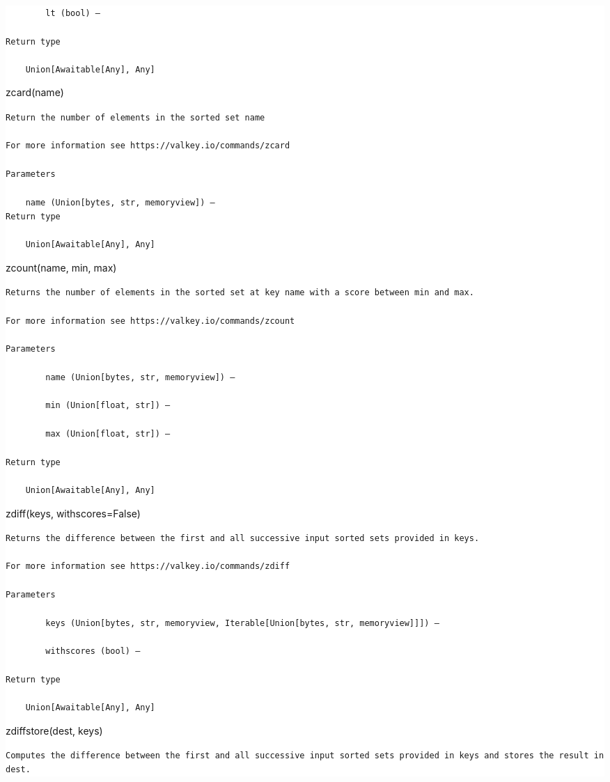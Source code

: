             lt (bool) –

    Return type

        Union[Awaitable[Any], Any]

zcard(name)

    Return the number of elements in the sorted set name

    For more information see https://valkey.io/commands/zcard

    Parameters

        name (Union[bytes, str, memoryview]) –
    Return type

        Union[Awaitable[Any], Any]

zcount(name, min, max)

    Returns the number of elements in the sorted set at key name with a score between min and max.

    For more information see https://valkey.io/commands/zcount

    Parameters

            name (Union[bytes, str, memoryview]) –

            min (Union[float, str]) –

            max (Union[float, str]) –

    Return type

        Union[Awaitable[Any], Any]

zdiff(keys, withscores=False)

    Returns the difference between the first and all successive input sorted sets provided in keys.

    For more information see https://valkey.io/commands/zdiff

    Parameters

            keys (Union[bytes, str, memoryview, Iterable[Union[bytes, str, memoryview]]]) –

            withscores (bool) –

    Return type

        Union[Awaitable[Any], Any]

zdiffstore(dest, keys)

    Computes the difference between the first and all successive input sorted sets provided in keys and stores the result in dest.

